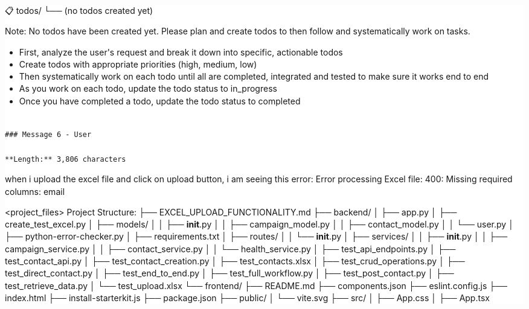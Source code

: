 📋 todos/
└── (no todos created yet)


Note: No todos have been created yet. Please plan and create todos to then follow and systematically work on tasks.
- First, analyze the user's request and break it down into specific, actionable todos
- Create todos with appropriate priorities (high, medium, low)
- Then systematically work on each todo until all are completed, integrated and tested to make sure it works end to end
- As you work on each todo, update the todo status to in_progress
- Once you have completed a todo, update the todo status to completed
```

### Message 6 - User

**Length:** 3,806 characters

```
when i upload the excel file and click on upload button, i am seeing this error: Error processing Excel file: 400: Missing required columns: email


<project_files>
Project Structure:
├── EXCEL_UPLOAD_FUNCTIONALITY.md
├── backend/
│   ├── app.py
│   ├── create_test_excel.py
│   ├── models/
│   │   ├── __init__.py
│   │   ├── campaign_model.py
│   │   ├── contact_model.py
│   │   └── user.py
│   ├── python-error-checker.py
│   ├── requirements.txt
│   ├── routes/
│   │   └── __init__.py
│   ├── services/
│   │   ├── __init__.py
│   │   ├── campaign_service.py
│   │   ├── contact_service.py
│   │   └── health_service.py
│   ├── test_api_endpoints.py
│   ├── test_contact_api.py
│   ├── test_contact_creation.py
│   ├── test_contacts.xlsx
│   ├── test_crud_operations.py
│   ├── test_direct_contact.py
│   ├── test_end_to_end.py
│   ├── test_full_workflow.py
│   ├── test_post_contact.py
│   ├── test_retrieve_data.py
│   └── test_upload.xlsx
└── frontend/
    ├── README.md
    ├── components.json
    ├── eslint.config.js
    ├── index.html
    ├── install-starterkit.js
    ├── package.json
    ├── public/
    │   └── vite.svg
    ├── src/
    │   ├── App.css
    │   ├── App.tsx
